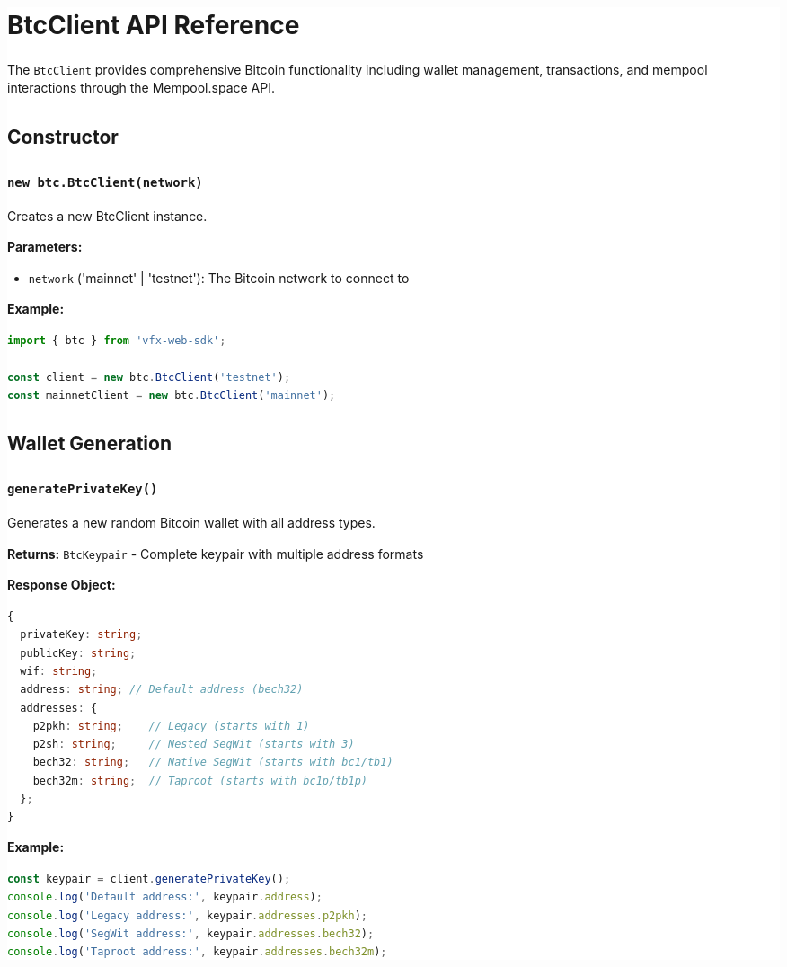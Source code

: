# BtcClient API Reference

The `BtcClient` provides comprehensive Bitcoin functionality including wallet management, transactions, and mempool interactions through the Mempool.space API.

## Constructor

### `new btc.BtcClient(network)`

Creates a new BtcClient instance.

**Parameters:**
- `network` ('mainnet' | 'testnet'): The Bitcoin network to connect to

**Example:**
```typescript
import { btc } from 'vfx-web-sdk';

const client = new btc.BtcClient('testnet');
const mainnetClient = new btc.BtcClient('mainnet');
```

## Wallet Generation

### `generatePrivateKey()`

Generates a new random Bitcoin wallet with all address types.

**Returns:** `BtcKeypair` - Complete keypair with multiple address formats

**Response Object:**
```typescript
{
  privateKey: string;
  publicKey: string;
  wif: string;
  address: string; // Default address (bech32)
  addresses: {
    p2pkh: string;    // Legacy (starts with 1)
    p2sh: string;     // Nested SegWit (starts with 3)
    bech32: string;   // Native SegWit (starts with bc1/tb1)
    bech32m: string;  // Taproot (starts with bc1p/tb1p)
  };
}
```

**Example:**
```typescript
const keypair = client.generatePrivateKey();
console.log('Default address:', keypair.address);
console.log('Legacy address:', keypair.addresses.p2pkh);
console.log('SegWit address:', keypair.addresses.bech32);
console.log('Taproot address:', keypair.addresses.bech32m);
```
